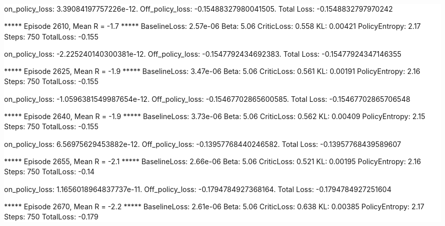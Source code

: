 
on_policy_loss: 3.39084197757226e-12. Off_policy_loss: -0.15488327980041505. Total Loss: -0.1548832797970242

***** Episode 2610, Mean R = -1.7 *****
BaselineLoss: 2.57e-06
Beta: 5.06
CriticLoss: 0.558
KL: 0.00421
PolicyEntropy: 2.17
Steps: 750
TotalLoss: -0.155


on_policy_loss: -2.225240140300381e-12. Off_policy_loss: -0.1547792434692383. Total Loss: -0.15477924347146355

***** Episode 2625, Mean R = -1.9 *****
BaselineLoss: 3.47e-06
Beta: 5.06
CriticLoss: 0.561
KL: 0.00191
PolicyEntropy: 2.16
Steps: 750
TotalLoss: -0.155


on_policy_loss: -1.0596381549987654e-12. Off_policy_loss: -0.15467702865600585. Total Loss: -0.15467702865706548

***** Episode 2640, Mean R = -1.9 *****
BaselineLoss: 3.73e-06
Beta: 5.06
CriticLoss: 0.562
KL: 0.00409
PolicyEntropy: 2.15
Steps: 750
TotalLoss: -0.155


on_policy_loss: 6.56975629453882e-12. Off_policy_loss: -0.13957768440246582. Total Loss: -0.13957768439589607

***** Episode 2655, Mean R = -2.1 *****
BaselineLoss: 2.66e-06
Beta: 5.06
CriticLoss: 0.521
KL: 0.00195
PolicyEntropy: 2.16
Steps: 750
TotalLoss: -0.14


on_policy_loss: 1.1656018964837737e-11. Off_policy_loss: -0.1794784927368164. Total Loss: -0.1794784927251604

***** Episode 2670, Mean R = -2.2 *****
BaselineLoss: 2.61e-06
Beta: 5.06
CriticLoss: 0.638
KL: 0.00385
PolicyEntropy: 2.17
Steps: 750
TotalLoss: -0.179
